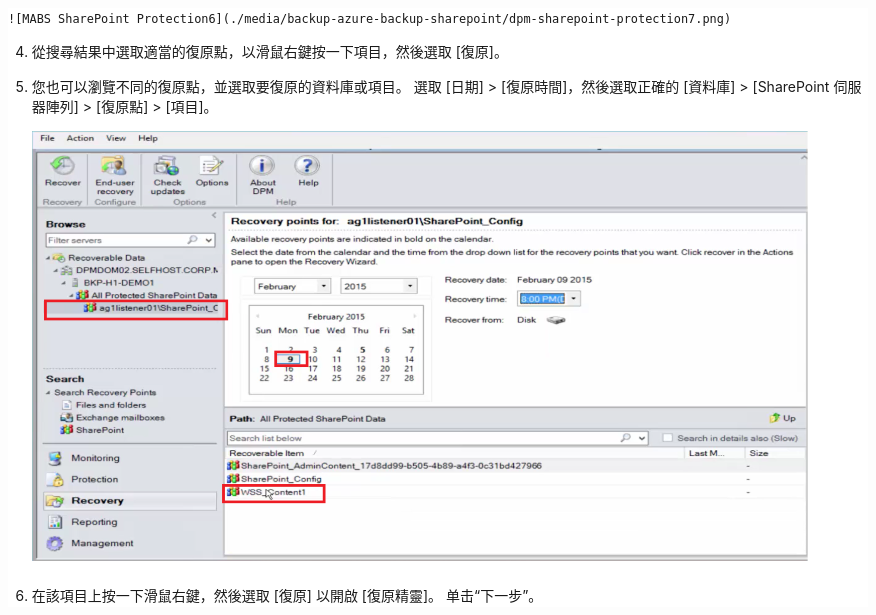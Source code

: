     ![MABS SharePoint Protection6](./media/backup-azure-backup-sharepoint/dpm-sharepoint-protection7.png)
4. 從搜尋結果中選取適當的復原點，以滑鼠右鍵按一下項目，然後選取 [復原]。
5. 您也可以瀏覽不同的復原點，並選取要復原的資料庫或項目。 選取 [日期] > [復原時間]，然後選取正確的 [資料庫] > [SharePoint 伺服器陣列] > [復原點] > [項目]。

    ![MABS SharePoint Protection7](./media/backup-azure-backup-sharepoint/dpm-sharepoint-protection8.png)
6. 在該項目上按一下滑鼠右鍵，然後選取 [復原] 以開啟 [復原精靈]。 单击“下一步”。
